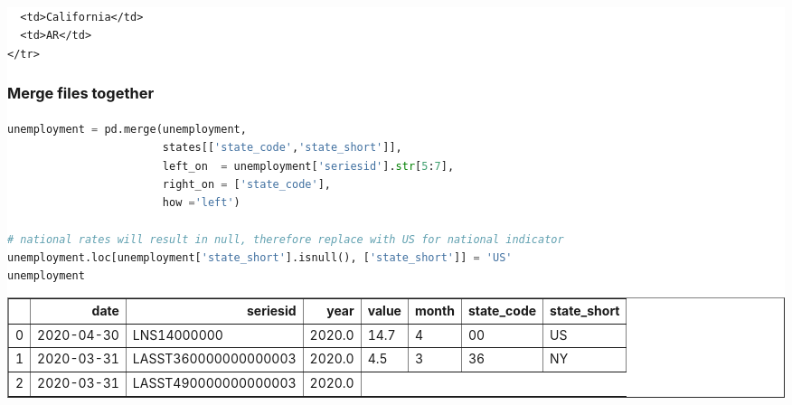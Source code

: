       <td>California</td>
      <td>AR</td>
    </tr>
  </tbody>
</table>
</div>



### Merge files together


```python
unemployment = pd.merge(unemployment,
                        states[['state_code','state_short']], 
                        left_on  = unemployment['seriesid'].str[5:7],
                        right_on = ['state_code'],
                        how ='left')

# national rates will result in null, therefore replace with US for national indicator
unemployment.loc[unemployment['state_short'].isnull(), ['state_short']] = 'US'
unemployment
```




<div>
<table border="1" class="dataframe">
  <thead>
    <tr style="text-align: right;">
      <th></th>
      <th>date</th>
      <th>seriesid</th>
      <th>year</th>
      <th>value</th>
      <th>month</th>
      <th>state_code</th>
      <th>state_short</th>
    </tr>
  </thead>
  <tbody>
    <tr>
      <td>0</td>
      <td>2020-04-30</td>
      <td>LNS14000000</td>
      <td>2020.0</td>
      <td>14.7</td>
      <td>4</td>
      <td>00</td>
      <td>US</td>
    </tr>
    <tr>
      <td>1</td>
      <td>2020-03-31</td>
      <td>LASST360000000000003</td>
      <td>2020.0</td>
      <td>4.5</td>
      <td>3</td>
      <td>36</td>
      <td>NY</td>
    </tr>
    <tr>
      <td>2</td>
      <td>2020-03-31</td>
      <td>LASST490000000000003</td>
      <td>2020.0</td>